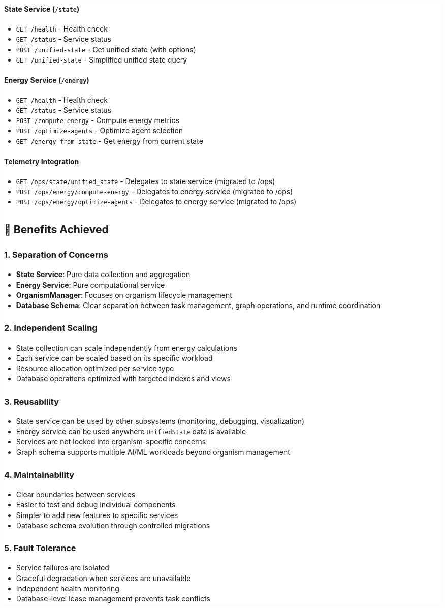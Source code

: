 #### State Service (`/state`)
- `GET /health` - Health check
- `GET /status` - Service status
- `POST /unified-state` - Get unified state (with options)
- `GET /unified-state` - Simplified unified state query

#### Energy Service (`/energy`)
- `GET /health` - Health check
- `GET /status` - Service status
- `POST /compute-energy` - Compute energy metrics
- `POST /optimize-agents` - Optimize agent selection
- `GET /energy-from-state` - Get energy from current state

#### Telemetry Integration
- `GET /ops/state/unified_state` - Delegates to state service (migrated to /ops)
- `POST /ops/energy/compute-energy` - Delegates to energy service (migrated to /ops)
- `POST /ops/energy/optimize-agents` - Delegates to energy service (migrated to /ops)

## 🚀 Benefits Achieved

### 1. **Separation of Concerns**
- **State Service**: Pure data collection and aggregation
- **Energy Service**: Pure computational service
- **OrganismManager**: Focuses on organism lifecycle management
- **Database Schema**: Clear separation between task management, graph operations, and runtime coordination

### 2. **Independent Scaling**
- State collection can scale independently from energy calculations
- Each service can be scaled based on its specific workload
- Resource allocation optimized per service type
- Database operations optimized with targeted indexes and views

### 3. **Reusability**
- State service can be used by other subsystems (monitoring, debugging, visualization)
- Energy service can be used anywhere `UnifiedState` data is available
- Services are not locked into organism-specific concerns
- Graph schema supports multiple AI/ML workloads beyond organism management

### 4. **Maintainability**
- Clear boundaries between services
- Easier to test and debug individual components
- Simpler to add new features to specific services
- Database schema evolution through controlled migrations

### 5. **Fault Tolerance**
- Service failures are isolated
- Graceful degradation when services are unavailable
- Independent health monitoring
- Database-level lease management prevents task conflicts
